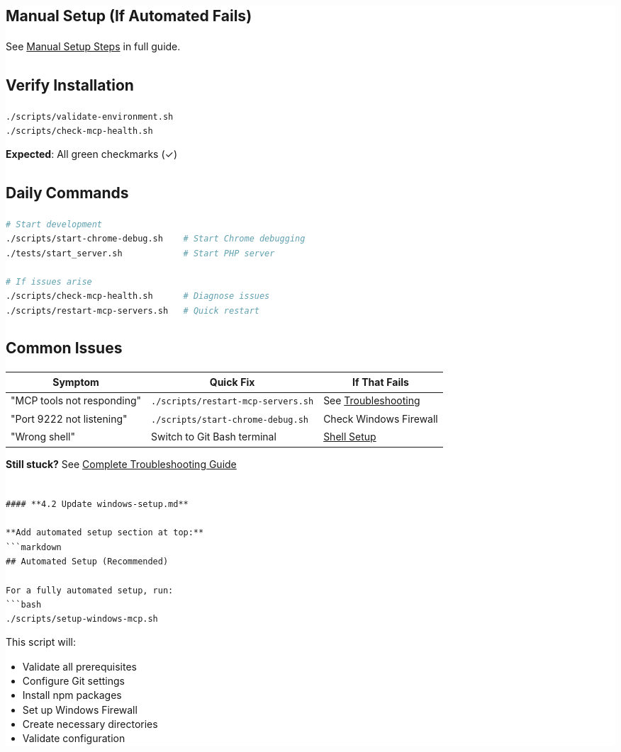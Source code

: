 ## Manual Setup (If Automated Fails)

See [Manual Setup Steps](windows-setup.md#initial-setup-steps) in full guide.

## Verify Installation

```bash
./scripts/validate-environment.sh
./scripts/check-mcp-health.sh
```

**Expected**: All green checkmarks (✓)

## Daily Commands

```bash
# Start development
./scripts/start-chrome-debug.sh    # Start Chrome debugging
./tests/start_server.sh            # Start PHP server

# If issues arise
./scripts/check-mcp-health.sh      # Diagnose issues
./scripts/restart-mcp-servers.sh   # Quick restart
```

## Common Issues

| Symptom | Quick Fix | If That Fails |
|---------|-----------|---------------|
| "MCP tools not responding" | `./scripts/restart-mcp-servers.sh` | See [Troubleshooting](windows-setup.md#troubleshooting) |
| "Port 9222 not listening" | `./scripts/start-chrome-debug.sh` | Check Windows Firewall |
| "Wrong shell" | Switch to Git Bash terminal | [Shell Setup](windows-setup.md#1-configure-git-bash-as-default-shell) |

**Still stuck?** See [Complete Troubleshooting Guide](windows-setup.md#troubleshooting)
```

#### **4.2 Update windows-setup.md**

**Add automated setup section at top:**
```markdown
## Automated Setup (Recommended)

For a fully automated setup, run:
```bash
./scripts/setup-windows-mcp.sh
```

This script will:
- Validate all prerequisites
- Configure Git settings
- Install npm packages
- Set up Windows Firewall
- Create necessary directories
- Validate configuration
